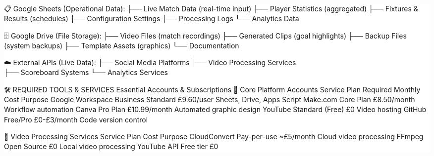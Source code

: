 📋 Google Sheets (Operational Data):
├── Live Match Data (real-time input)
├── Player Statistics (aggregated)
├── Fixtures & Results (schedules)
├── Configuration Settings
├── Processing Logs
└── Analytics Data

🗄️ Google Drive (File Storage):
├── Video Files (match recordings)
├── Generated Clips (goal highlights)
├── Backup Files (system backups)
├── Template Assets (graphics)
└── Documentation

☁️ External APIs (Live Data):
├── Social Media Platforms
├── Video Processing Services  
├── Scoreboard Systems
└── Analytics Services


🛠️ REQUIRED TOOLS & SERVICES
Essential Accounts & Subscriptions
🔧 Core Platform Accounts
Service
Plan Required
Monthly Cost
Purpose
Google Workspace
Business Standard
£9.60/user
Sheets, Drive, Apps Script
Make.com
Core Plan
£8.50/month
Workflow automation
Canva
Pro Plan
£10.99/month
Automated graphic design
YouTube
Standard (Free)
£0
Video hosting
GitHub
Free/Pro
£0-£3/month
Code version control

🎥 Video Processing Services
Service
Plan
Cost
Purpose
CloudConvert
Pay-per-use
~£5/month
Cloud video processing
FFmpeg
Open Source
£0
Local video processing
YouTube API
Free tier
£0